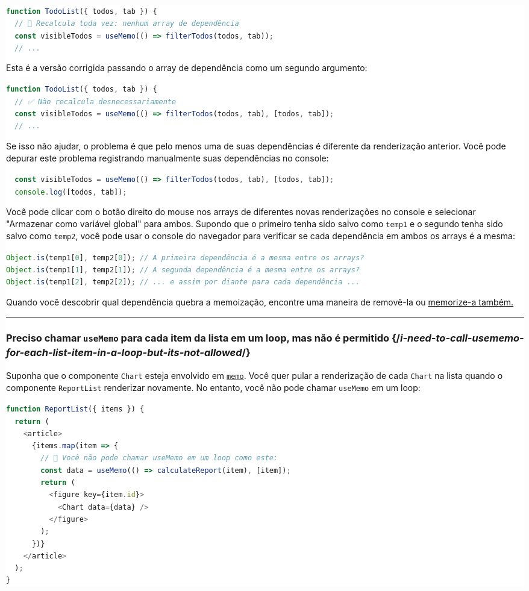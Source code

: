 ```js {2-3}
function TodoList({ todos, tab }) {
  // 🔴 Recalcula toda vez: nenhum array de dependência
  const visibleTodos = useMemo(() => filterTodos(todos, tab));
  // ...
```

Esta é a versão corrigida passando o array de dependência como um segundo argumento:

```js {2-3}
function TodoList({ todos, tab }) {
  // ✅ Não recalcula desnecessariamente
  const visibleTodos = useMemo(() => filterTodos(todos, tab), [todos, tab]);
  // ...
```

Se isso não ajudar, o problema é que pelo menos uma de suas dependências é diferente da renderização anterior. Você pode depurar este problema registrando manualmente suas dependências no console:

```js
  const visibleTodos = useMemo(() => filterTodos(todos, tab), [todos, tab]);
  console.log([todos, tab]);
```

Você pode clicar com o botão direito do mouse nos arrays de diferentes novas renderizações no console e selecionar "Armazenar como variável global" para ambos. Supondo que o primeiro tenha sido salvo como `temp1` e o segundo tenha sido salvo como `temp2`, você pode usar o console do navegador para verificar se cada dependência em ambos os arrays é a mesma:

```js
Object.is(temp1[0], temp2[0]); // A primeira dependência é a mesma entre os arrays?
Object.is(temp1[1], temp2[1]); // A segunda dependência é a mesma entre os arrays?
Object.is(temp1[2], temp2[2]); // ... e assim por diante para cada dependência ...
```

Quando você descobrir qual dependência quebra a memoização, encontre uma maneira de removê-la ou [memorize-a também.](#memoizing-a-dependency-of-another-hook)

---

### Preciso chamar `useMemo` para cada item da lista em um loop, mas não é permitido {/*i-need-to-call-usememo-for-each-list-item-in-a-loop-but-its-not-allowed*/}

Suponha que o componente `Chart` esteja envolvido em [`memo`](/reference/react/memo). Você quer pular a renderização de cada `Chart` na lista quando o componente `ReportList` renderizar novamente. No entanto, você não pode chamar `useMemo` em um loop:

```js {5-11}
function ReportList({ items }) {
  return (
    <article>
      {items.map(item => {
        // 🔴 Você não pode chamar useMemo em um loop como este:
        const data = useMemo(() => calculateReport(item), [item]);
        return (
          <figure key={item.id}>
            <Chart data={data} />
          </figure>
        );
      })}
    </article>
  );
}
```
